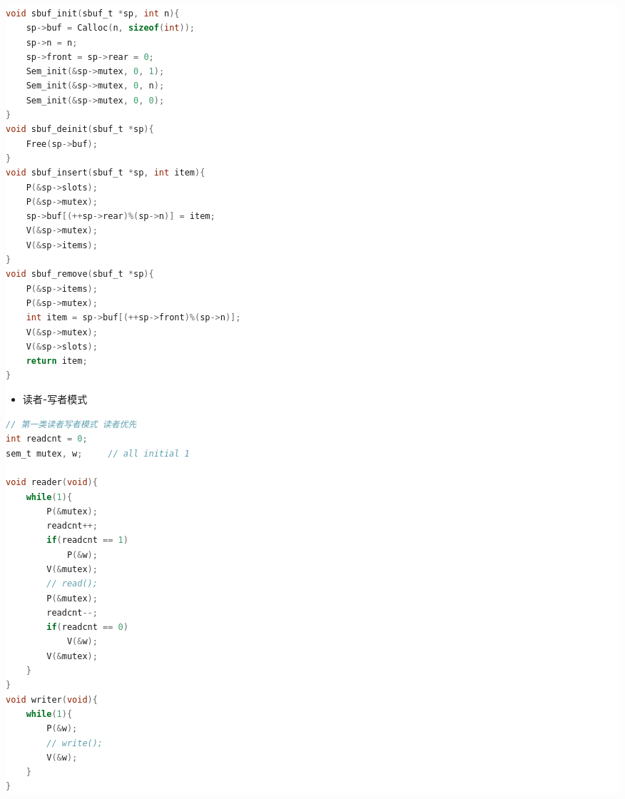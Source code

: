 ~~~C
void sbuf_init(sbuf_t *sp, int n){
    sp->buf = Calloc(n, sizeof(int));
    sp->n = n;
    sp->front = sp->rear = 0;
    Sem_init(&sp->mutex, 0, 1);
    Sem_init(&sp->mutex, 0, n);
    Sem_init(&sp->mutex, 0, 0);
}
void sbuf_deinit(sbuf_t *sp){
    Free(sp->buf);
}
void sbuf_insert(sbuf_t *sp, int item){
    P(&sp->slots);
    P(&sp->mutex);
    sp->buf[(++sp->rear)%(sp->n)] = item;
    V(&sp->mutex);
    V(&sp->items);
}
void sbuf_remove(sbuf_t *sp){
    P(&sp->items);
    P(&sp->mutex);
    int item = sp->buf[(++sp->front)%(sp->n)];
    V(&sp->mutex);
    V(&sp->slots);
    return item;
}
~~~

- 读者-写者模式

~~~C
// 第一类读者写者模式 读者优先
int readcnt = 0;
sem_t mutex, w;		// all initial 1

void reader(void){
    while(1){
        P(&mutex);
        readcnt++;
        if(readcnt == 1)
            P(&w);
        V(&mutex);
        // read();
        P(&mutex);
        readcnt--;
        if(readcnt == 0)
            V(&w);
        V(&mutex);
    }
}
void writer(void){
    while(1){
        P(&w);
        // write();
        V(&w);
    }
}
~~~
